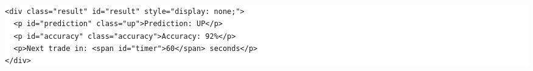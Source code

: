     <div class="result" id="result" style="display: none;">
      <p id="prediction" class="up">Prediction: UP</p>
      <p id="accuracy" class="accuracy">Accuracy: 92%</p>
      <p>Next trade in: <span id="timer">60</span> seconds</p>
    </div>
  </div>

  <script>
    const prices = Array.from({ length: 30 }, () => 100 + Math.random() * 10);
    const resultBox = document.getElementById('result');
    const predictionText = document.getElementById('prediction');
    const accuracyText = document.getElementById('accuracy');
    const timerText = document.getElementById('timer');

    function calculateRSI(data, period = 14) {
      let gains = 0, losses = 0;
      for (let i = data.length - period - 1; i < data.length - 1; i++) {
        const diff = data[i + 1] - data[i];
        if (diff > 0) gains += diff;
        else losses -= diff;
      }
      const avgGain = gains / period;
      const avgLoss = losses / period;
      const rs = avgGain / (avgLoss || 1);
      return 100 - (100 / (1 + rs));
    }

    function calculateMACD(data) {
      const ema = (arr, period) => {
        const k = 2 / (period + 1);
        return arr.reduce((acc, val, i) => {
          if (i === 0) return [val];
          acc.push(val * k + acc[i - 1] * (1 - k));
          return acc;
        }, []);
      };
      const ema12 = ema(data, 12);
      const ema26 = ema(data, 26);
      return ema12[ema12.length - 1] - ema26[ema26.length - 1];
    }

    function smartAIPrediction(rsi, macd, trendUp) {
      let score = 0;
      if (rsi < 30) score += 2;
      else if (rsi > 70) score -= 2;
      else score += 1;

      if (macd > 0) score += 2;
      else score -= 1;

      if (trendUp) score += 1;
      else score -= 1;

      return score >= 2 ? "UP" : "DOWN";
    }
